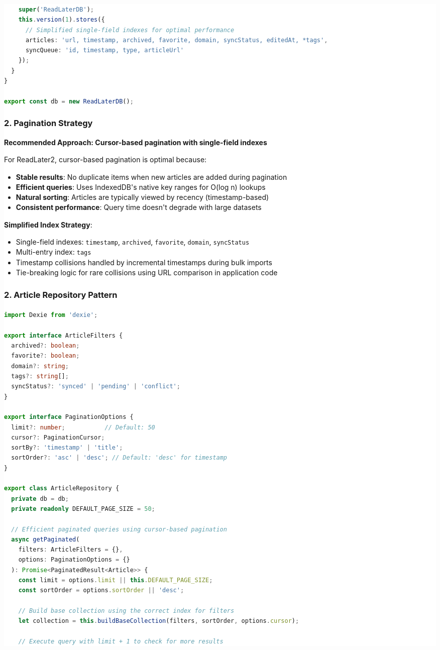 ```typescript
    super('ReadLaterDB');
    this.version(1).stores({
      // Simplified single-field indexes for optimal performance
      articles: 'url, timestamp, archived, favorite, domain, syncStatus, editedAt, *tags',
      syncQueue: 'id, timestamp, type, articleUrl'
    });
  }
}

export const db = new ReadLaterDB();
```

### 2. Pagination Strategy

**Recommended Approach: Cursor-based pagination with single-field indexes**

For ReadLater2, cursor-based pagination is optimal because:
- **Stable results**: No duplicate items when new articles are added during pagination
- **Efficient queries**: Uses IndexedDB's native key ranges for O(log n) lookups
- **Natural sorting**: Articles are typically viewed by recency (timestamp-based)
- **Consistent performance**: Query time doesn't degrade with large datasets

**Simplified Index Strategy**:
- Single-field indexes: `timestamp`, `archived`, `favorite`, `domain`, `syncStatus`
- Multi-entry index: `tags`
- Timestamp collisions handled by incremental timestamps during bulk imports
- Tie-breaking logic for rare collisions using URL comparison in application code

### 2. Article Repository Pattern

```typescript
import Dexie from 'dexie';

export interface ArticleFilters {
  archived?: boolean;
  favorite?: boolean;
  domain?: string;
  tags?: string[];
  syncStatus?: 'synced' | 'pending' | 'conflict';
}

export interface PaginationOptions {
  limit?: number;           // Default: 50
  cursor?: PaginationCursor;
  sortBy?: 'timestamp' | 'title';
  sortOrder?: 'asc' | 'desc'; // Default: 'desc' for timestamp
}

export class ArticleRepository {
  private db = db;
  private readonly DEFAULT_PAGE_SIZE = 50;

  // Efficient paginated queries using cursor-based pagination
  async getPaginated(
    filters: ArticleFilters = {},
    options: PaginationOptions = {}
  ): Promise<PaginatedResult<Article>> {
    const limit = options.limit || this.DEFAULT_PAGE_SIZE;
    const sortOrder = options.sortOrder || 'desc';

    // Build base collection using the correct index for filters
    let collection = this.buildBaseCollection(filters, sortOrder, options.cursor);

    // Execute query with limit + 1 to check for more results
```